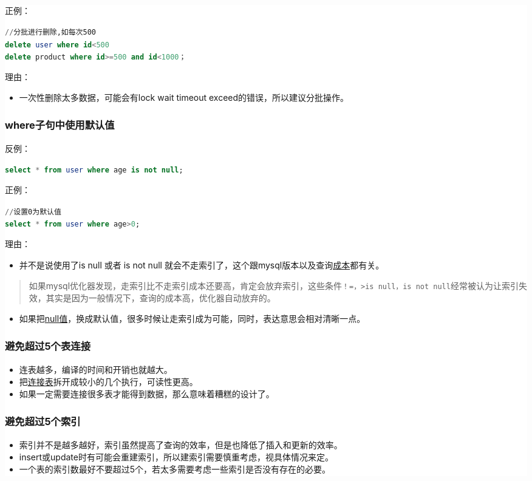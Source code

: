 正例：

```sql
//分批进行删除,如每次500
delete user where id<500
delete product where id>=500 and id<1000；
```

理由：

- 一次性删除太多数据，可能会有lock wait timeout exceed的错误，所以建议分批操作。



### where子句中使用默认值

反例：

```sql
select * from user where age is not null;
```

正例：

```sql
//设置0为默认值
select * from user where age>0;
```

理由：

- 并不是说使用了is null 或者 is not null 就会不走索引了，这个跟mysql版本以及查询[成本](https://www.zhihu.com/search?q=成本&search_source=Entity&hybrid_search_source=Entity&hybrid_search_extra={"sourceType"%3A"article"%2C"sourceId"%3A"260536848"})都有关。

> 如果mysql优化器发现，走索引比不走索引成本还要高，肯定会放弃索引，这些条件`！=，>is null，is not null`经常被认为让索引失效，其实是因为一般情况下，查询的成本高，优化器自动放弃的。

- 如果把[null值](https://www.zhihu.com/search?q=null值&search_source=Entity&hybrid_search_source=Entity&hybrid_search_extra={"sourceType"%3A"article"%2C"sourceId"%3A"260536848"})，换成默认值，很多时候让走索引成为可能，同时，表达意思会相对清晰一点。



### 避免超过5个表连接

- 连表越多，编译的时间和开销也就越大。
- 把[连接表](https://www.zhihu.com/search?q=连接表&search_source=Entity&hybrid_search_source=Entity&hybrid_search_extra={"sourceType"%3A"article"%2C"sourceId"%3A"260536848"})拆开成较小的几个执行，可读性更高。
- 如果一定需要连接很多表才能得到数据，那么意味着糟糕的设计了。



### 避免超过5个索引

- 索引并不是越多越好，索引虽然提高了查询的效率，但是也降低了插入和更新的效率。
- insert或update时有可能会重建索引，所以建索引需要慎重考虑，视具体情况来定。
- 一个表的索引数最好不要超过5个，若太多需要考虑一些索引是否没有存在的必要。


